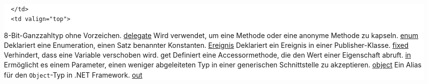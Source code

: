       </td>
      <td valign="top">
8-Bit-Ganzzahltyp ohne Vorzeichen.
      </td>
    </tr>
    <tr>
      <td valign="top">
        <a href="https://msdn.microsoft.com/en-us/library/900fyy8e.aspx">delegate</a>
      </td>
      <td valign="top">
Wird verwendet, um eine Methode oder eine anonyme Methode zu kapseln.
      </td>
    </tr>
    <tr>
      <td valign="top">
        <a href="https://msdn.microsoft.com/en-us/library/sbbt4032.aspx">enum</a>
      </td>
      <td valign="top">
Deklariert eine Enumeration, einen Satz benannter Konstanten.
      </td>
    </tr>
    <tr>
      <td valign="top">
        <a href="https://msdn.microsoft.com/en-us/library/8627sbea.aspx">Ereignis</a>
      </td>
      <td valign="top">
Deklariert ein Ereignis in einer Publisher-Klasse.
      </td>
    </tr>
    <tr>
      <td valign="top">
        <a href="https://msdn.microsoft.com/en-us/library/f58wzh21.aspx">fixed</a>
      </td>
      <td valign="top">
Verhindert, dass eine Variable verschoben wird.
      </td>
    </tr>
    <tr>
      <td valign="top">
get </td>
      <td valign="top">
Definiert eine Accessormethode, die den Wert einer Eigenschaft abruft.
      </td>
    </tr>
    <tr>
      <td valign="top">
        <a href="https://msdn.microsoft.com/en-us/library/dd469484.aspx">in</a>
      </td>
      <td valign="top">
Ermöglicht es einem Parameter, einen weniger abgeleiteten Typ in einer generischen Schnittstelle zu akzeptieren.
      </td>
    </tr>
    <tr>
      <td valign="top">
        <a href="https://msdn.microsoft.com/en-us/library/9kkx3h3c.aspx">object</a>
      </td>
      <td valign="top">
Ein Alias für den <code>Object</code>-Typ in .NET Framework.
      </td>
    </tr>
    <tr>
      <td valign="top">
        <a href="https://msdn.microsoft.com/en-us/library/t3c3bfhx.aspx">out</a>